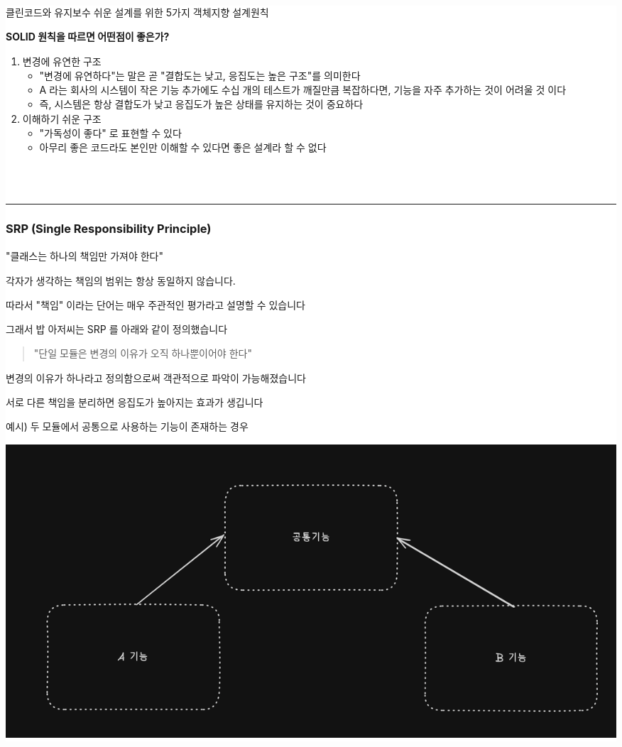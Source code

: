 클린코드와 유지보수 쉬운 설계를 위한 5가지 객체지향 설계원칙

**SOLID 원칙을 따르면 어떤점이 좋은가?**

1. 변경에 유연한 구조
   - "변경에 유연하다"는 말은 곧 "결합도는 낮고, 응집도는 높은 구조"를 의미한다
   - A 라는 회사의 시스템이 작은 기능 추가에도 수십 개의 테스트가 깨질만큼 복잡하다면, 기능을 자주 추가하는 것이 어려울 것 이다
   - 즉, 시스템은 항상 결합도가 낮고 응집도가 높은 상태를 유지하는 것이 중요하다
2. 이해하기 쉬운 구조
   - "가독성이 좋다" 로 표현할 수 있다
   - 아무리 좋은 코드라도 본인만 이해할 수 있다면 좋은 설계라 할 수 없다

</br>
</br>

---

### SRP (Single Responsibility Principle)

"클래스는 하나의 책임만 가져야 한다"

각자가 생각하는 책임의 범위는 항상 동일하지 않습니다.

따라서 "책임" 이라는 단어는 매우 주관적인 평가라고 설명할 수 있습니다

그래서 밥 아저씨는 SRP 를 아래와 같이 정의했습니다

> "단일 모듈은 변경의 이유가 오직 하나뿐이어야 한다"

변경의 이유가 하나라고 정의함으로써 객관적으로 파악이 가능해졌습니다

서로 다른 책임을 분리하면 응집도가 높아지는 효과가 생깁니다

예시) 두 모듈에서 공통으로 사용하는 기능이 존재하는 경우

![srp1](./img/srp1.png)
